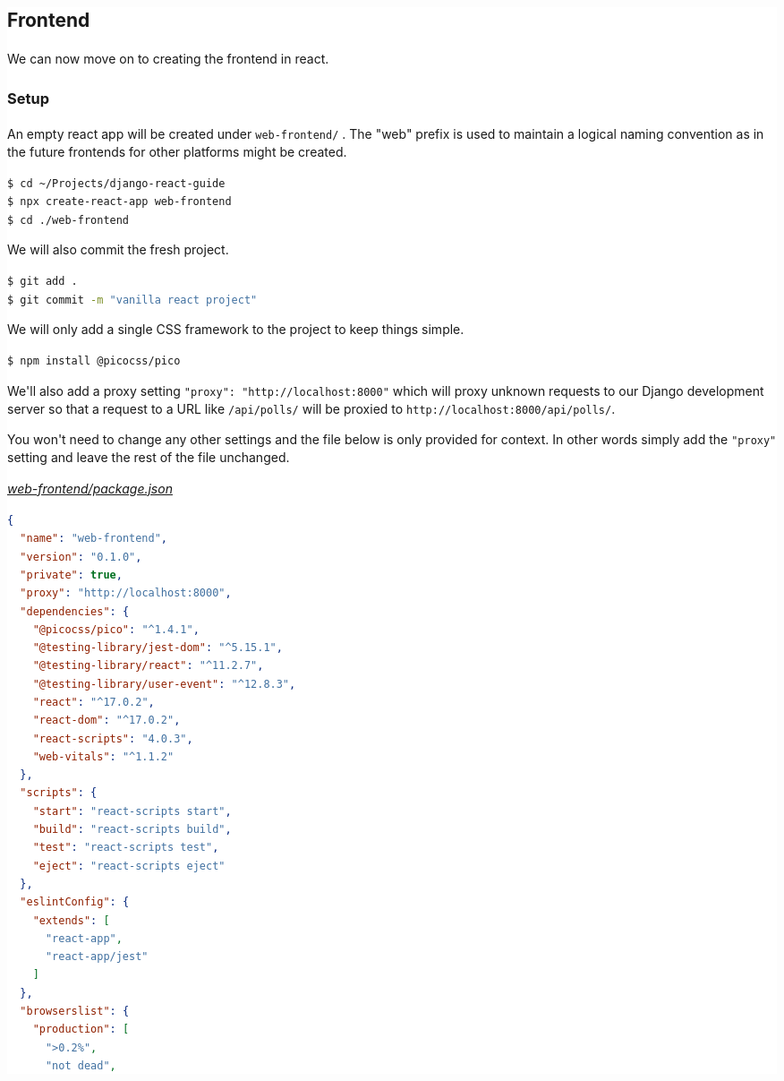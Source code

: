 ## Frontend

We can now move on to creating the frontend in react.

### Setup

An empty react app will be created under `web-frontend/` . The "web" prefix is used to maintain a logical naming convention as in the future frontends for other platforms might be created.

```bash
$ cd ~/Projects/django-react-guide
$ npx create-react-app web-frontend
$ cd ./web-frontend
```

We will also commit the fresh project.

```bash
$ git add .
$ git commit -m "vanilla react project"
```

We will only add a single CSS framework to the project to keep things simple.

```bash
$ npm install @picocss/pico
```

We'll also add a proxy setting `"proxy": "http://localhost:8000"` which will proxy unknown requests to our Django development server so that a request to a URL like `/api/polls/` will be proxied to `http://localhost:8000/api/polls/`.

You won't need to change any other settings and the file below is only provided for context. In other words simply add the `"proxy"` setting and leave the rest of the file unchanged.

<u>*web-frontend/package.json*</u>
```json
{
  "name": "web-frontend",
  "version": "0.1.0",
  "private": true,
  "proxy": "http://localhost:8000",
  "dependencies": {
    "@picocss/pico": "^1.4.1",
    "@testing-library/jest-dom": "^5.15.1",
    "@testing-library/react": "^11.2.7",
    "@testing-library/user-event": "^12.8.3",
    "react": "^17.0.2",
    "react-dom": "^17.0.2",
    "react-scripts": "4.0.3",
    "web-vitals": "^1.1.2"
  },
  "scripts": {
    "start": "react-scripts start",
    "build": "react-scripts build",
    "test": "react-scripts test",
    "eject": "react-scripts eject"
  },
  "eslintConfig": {
    "extends": [
      "react-app",
      "react-app/jest"
    ]
  },
  "browserslist": {
    "production": [
      ">0.2%",
      "not dead",
```